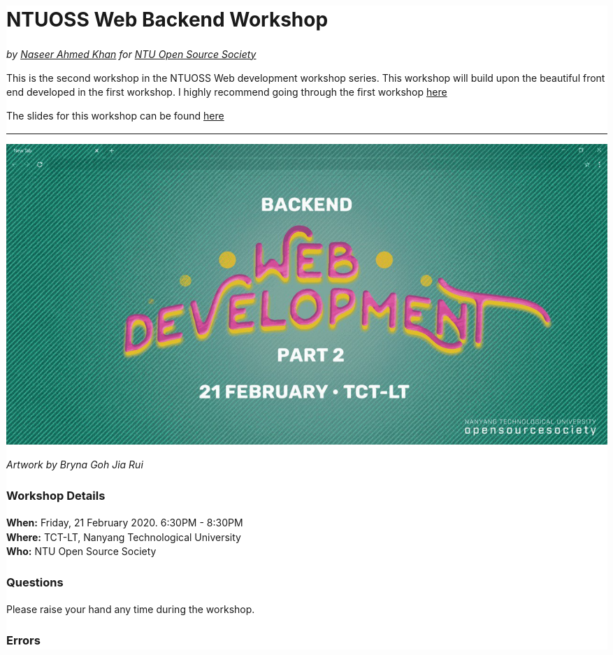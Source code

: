 # NTUOSS Web Backend Workshop

_by [Naseer Ahmed Khan](https://github.com/naseer2426) for [NTU Open Source Society](https://github.com/ntuoss)_

This is the second workshop in the NTUOSS Web development workshop series. This workshop will build upon the beautiful front end developed in the first workshop. I highly recommend going through the first workshop [here](https://github.com/laksh22/NTUOSS-ReactWorkshop)



The slides for this workshop can be found [here](https://docs.google.com/presentation/d/1T5xnoAGCCvJUf19hBD-K34NyvVRfuVisPbnS5Rxuyhs/edit?usp=sharing)

---

![Workshop Banner](./images/workshop_banner.jpeg)

_Artwork by Bryna Goh Jia Rui_

### Workshop Details

**When:** Friday, 21 February 2020. 6:30PM - 8:30PM  
**Where:** TCT-LT, Nanyang Technological University  
**Who:** NTU Open Source Society

### Questions

Please raise your hand any time during the workshop.

### Errors
